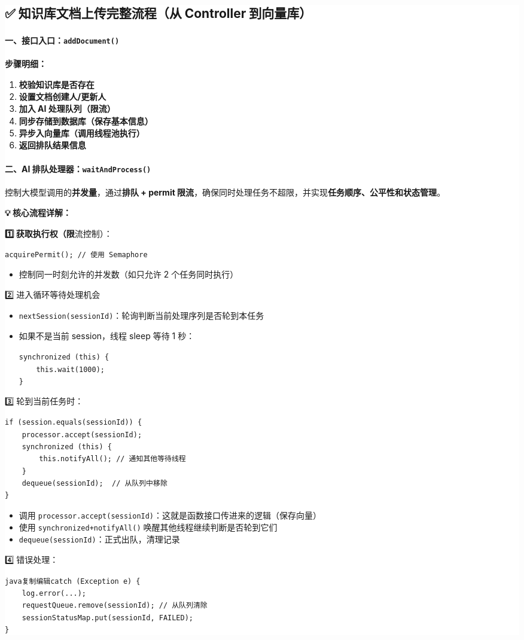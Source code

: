## ✅ 知识库文档上传完整流程（从 Controller 到向量库）

#### 一、接口入口：`addDocument()`

**步骤明细：**

1. **校验知识库是否存在**
2. **设置文档创建人/更新人**
3. **加入 AI 处理队列（限流）**
4. **同步存储到数据库（保存基本信息）**
5. **异步入向量库（调用线程池执行）**
6. **返回排队结果信息**

#### 二、AI 排队处理器：`waitAndProcess()`

控制大模型调用的**并发量**，通过**排队 + permit 限流**，确保同时处理任务不超限，并实现**任务顺序、公平性和状态管理**。

**💡 核心流程详解：**

**1️⃣ 获取执行权（限**流控制）：

```
acquirePermit(); // 使用 Semaphore
```

- 控制同一时刻允许的并发数（如只允许 2 个任务同时执行）

2️⃣ 进入循环等待处理机会

- `nextSession(sessionId)`：轮询判断当前处理序列是否轮到本任务

- 如果不是当前 session，线程 sleep 等待 1 秒：

  ```
  synchronized (this) {
      this.wait(1000);
  }
  ```

3️⃣ 轮到当前任务时：

```
if (session.equals(sessionId)) {
    processor.accept(sessionId);
    synchronized (this) {
        this.notifyAll(); // 通知其他等待线程
    }
    dequeue(sessionId);  // 从队列中移除
}
```

- 调用 `processor.accept(sessionId)`：这就是函数接口传进来的逻辑（保存向量）
- 使用 `synchronized+notifyAll()` 唤醒其他线程继续判断是否轮到它们
- `dequeue(sessionId)`：正式出队，清理记录

4️⃣ 错误处理：

```
java复制编辑catch (Exception e) {
    log.error(...);
    requestQueue.remove(sessionId); // 从队列清除
    sessionStatusMap.put(sessionId, FAILED);
}
```

